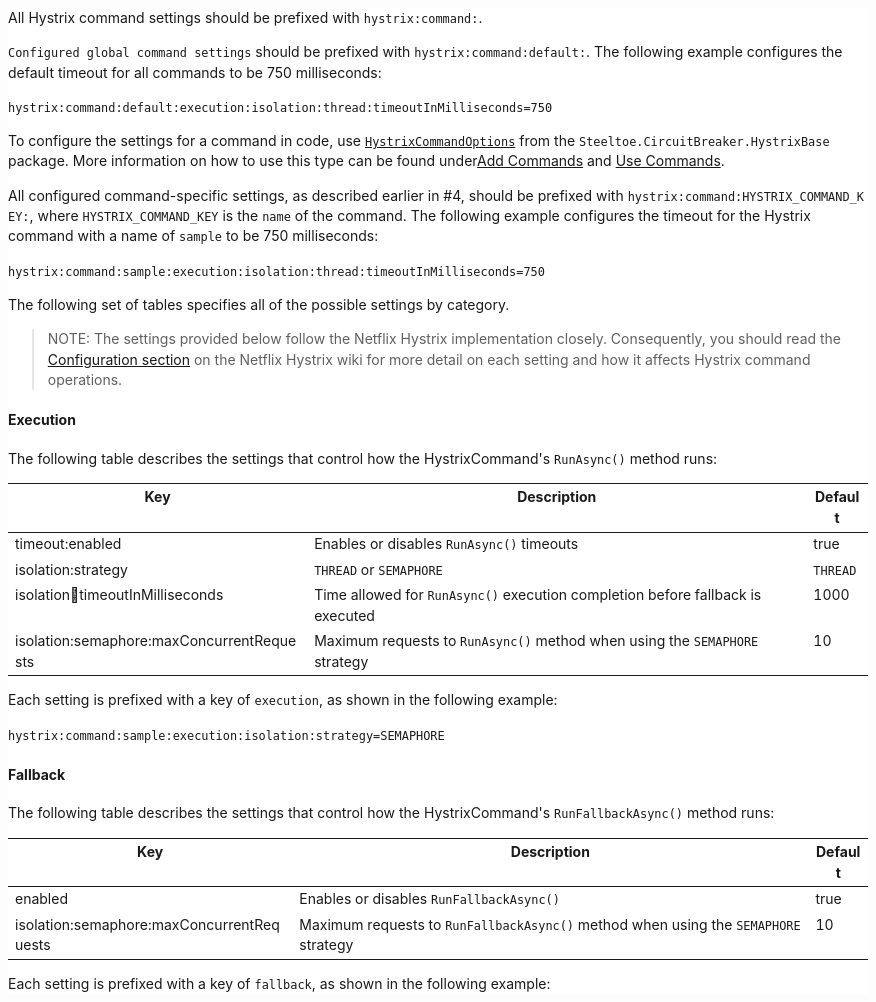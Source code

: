 All Hystrix command settings should be prefixed with `hystrix:command:`.

`Configured global command settings` should be prefixed with `hystrix:command:default:`. The following example configures the default timeout for all commands to be 750 milliseconds:

`hystrix:command:default:execution:isolation:thread:timeoutInMilliseconds=750`

To configure the settings for a command in code, use [`HystrixCommandOptions`](https://github.com/SteeltoeOSS/CircuitBreaker/blob/master/src/Steeltoe.CircuitBreaker.HystrixBase/HystrixCommandOptions.cs) from the `Steeltoe.CircuitBreaker.HystrixBase` package. More information on how to use this type can be found under[Add Commands](#1-2-7-add-commands) and [Use Commands](#1-2-8-use-commands).

All configured command-specific settings, as described earlier in #4, should be prefixed with `hystrix:command:HYSTRIX_COMMAND_KEY:`, where `HYSTRIX_COMMAND_KEY` is the `name` of the command. The following example configures the timeout for the Hystrix command with a name of `sample` to be 750 milliseconds:

`hystrix:command:sample:execution:isolation:thread:timeoutInMilliseconds=750`

The following set of tables specifies all of the possible settings by category.

>NOTE: The settings provided below follow the Netflix Hystrix implementation closely. Consequently, you should read the [Configuration section](https://github.com/Netflix/Hystrix/wiki/Configuration) on the Netflix Hystrix wiki for more detail on each setting and how it affects Hystrix command operations.

#### Execution

The following table describes the settings that control how the HystrixCommand's `RunAsync()` method runs:

|Key|Description|Default|
|---|---|---|
|timeout:enabled|Enables or disables `RunAsync()` timeouts|true|
|isolation:strategy|`THREAD` or `SEMAPHORE`|`THREAD`|
|isolation:thread:timeoutInMilliseconds|Time allowed for `RunAsync()` execution completion before fallback is executed|1000|
|isolation:semaphore:maxConcurrentRequests|Maximum requests to `RunAsync()` method when using the `SEMAPHORE` strategy|10|

Each setting is prefixed with a key of `execution`, as shown in the following example:

`hystrix:command:sample:execution:isolation:strategy=SEMAPHORE`

#### Fallback

The following table describes the settings that control how the HystrixCommand's `RunFallbackAsync()` method runs:

|Key|Description|Default|
|---|---|---|
|enabled|Enables or disables `RunFallbackAsync()`|true|
|isolation:semaphore:maxConcurrentRequests|Maximum requests to `RunFallbackAsync()` method when using the `SEMAPHORE` strategy|10|

Each setting is prefixed with a key of `fallback`, as shown in the following example:
